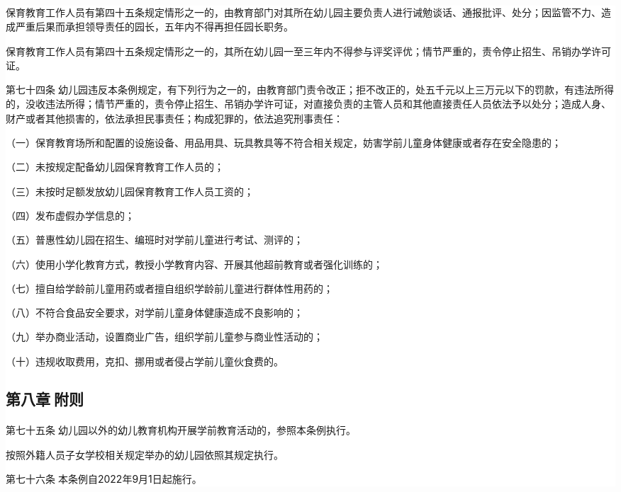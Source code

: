 保育教育工作人员有第四十五条规定情形之一的，由教育部门对其所在幼儿园主要负责人进行诫勉谈话、通报批评、处分；因监管不力、造成严重后果而承担领导责任的园长，五年内不得再担任园长职务。

保育教育工作人员有第四十五条规定情形之一的，其所在幼儿园一至三年内不得参与评奖评优；情节严重的，责令停止招生、吊销办学许可证。

第七十四条 幼儿园违反本条例规定，有下列行为之一的，由教育部门责令改正；拒不改正的，处五千元以上三万元以下的罚款，有违法所得的，没收违法所得；情节严重的，责令停止招生、吊销办学许可证，对直接负责的主管人员和其他直接责任人员依法予以处分；造成人身、财产或者其他损害的，依法承担民事责任；构成犯罪的，依法追究刑事责任：

（一）保育教育场所和配置的设施设备、用品用具、玩具教具等不符合相关规定，妨害学前儿童身体健康或者存在安全隐患的；

（二）未按规定配备幼儿园保育教育工作人员的；

（三）未按时足额发放幼儿园保育教育工作人员工资的；

（四）发布虚假办学信息的；

（五）普惠性幼儿园在招生、编班时对学前儿童进行考试、测评的；

（六）使用小学化教育方式，教授小学教育内容、开展其他超前教育或者强化训练的；

（七）擅自给学龄前儿童用药或者擅自组织学龄前儿童进行群体性用药的；

（八）不符合食品安全要求，对学前儿童身体健康造成不良影响的；

（九）举办商业活动，设置商业广告，组织学前儿童参与商业性活动的；

（十）违规收取费用，克扣、挪用或者侵占学前儿童伙食费的。

## 第八章 附则

第七十五条 幼儿园以外的幼儿教育机构开展学前教育活动的，参照本条例执行。

按照外籍人员子女学校相关规定举办的幼儿园依照其规定执行。

第七十六条 本条例自2022年9月1日起施行。

